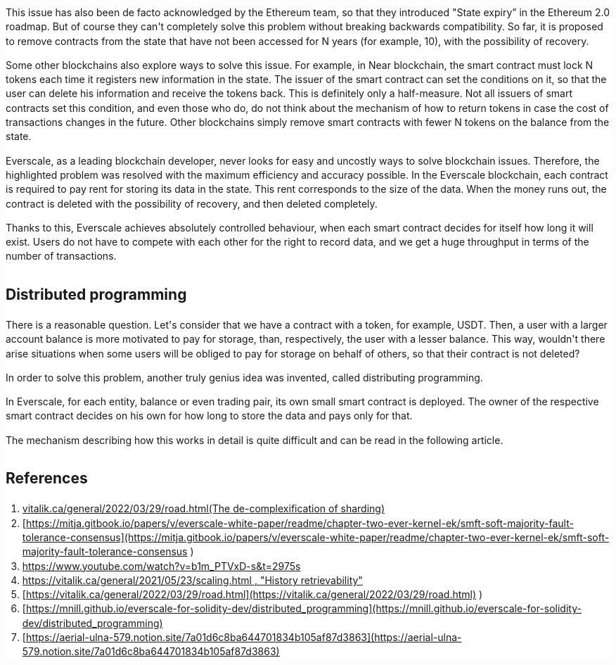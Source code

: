 This issue has also been de facto acknowledged by the Ethereum team, so that they introduced "State expiry” in the Ethereum 2.0 roadmap. But of course they can't completely solve this problem without breaking backwards compatibility. So far, it is proposed to remove contracts from the state that have not been accessed for N years (for example, 10), with the possibility of recovery.

Some other blockchains also explore ways to solve this issue. For example, in Near blockchain, the smart contract must lock N tokens each time it registers new information in the state. The issuer of the smart contract can set the conditions on it, so that the user can delete his information and receive the tokens back. This is definitely only a half-measure. Not all issuers of smart contracts set this condition, and even those who do, do not think about the mechanism of how to return tokens in case the cost of transactions changes in the future. Other blockchains simply remove smart contracts with fewer N tokens on the balance from the state.

Everscale, as a leading blockchain developer, never looks for easy and uncostly ways to solve blockchain issues. Therefore, the highlighted problem was resolved with the maximum efficiency and accuracy possible. In the Everscale blockchain, each contract is required to pay rent for storing its data in the state. This rent corresponds to the size of the data. When the money runs out, the contract is deleted with the possibility of recovery, and then deleted completely. 

Thanks to this, Everscale achieves absolutely controlled behaviour, when each smart contract decides for itself how long it will exist. Users do not have to compete with each other for the right to record data, and we get a huge throughput in terms of the number of transactions.


## Distributed programming

There is a reasonable question. Let's consider that we have a contract with a token, for example, USDT. Then, a user with a larger account balance is more motivated to pay for storage, than, respectively, the user with a lesser balance. This way, wouldn't there arise situations when some users will be obliged to pay for storage on behalf of others, so that their contract is not deleted?

In order to solve this problem, another truly genius idea was invented, called distributing programming. 

In Everscale, for each entity, balance or even trading pair, its own small smart contract is deployed. The owner of the respective smart contract decides on his own for how long to store the data and pays only for that. 

The mechanism describing how this works in detail is quite difficult and can be read in the following article.

## References

1. [vitalik.ca/general/2022/03/29/road.html(The de-complexification of sharding)](https://vitalik.ca/general/2022/03/29/road.html)
2. [https://mitja.gitbook.io/papers/v/everscale-white-paper/readme/chapter-two-ever-kernel-ek/smft-soft-majority-fault-tolerance-consensus](https://mitja.gitbook.io/papers/v/everscale-white-paper/readme/chapter-two-ever-kernel-ek/smft-soft-majority-fault-tolerance-consensus
)
3. [https://www.youtube.com/watch?v=b1m_PTVxD-s&t=2975s 
](https://www.youtube.com/watch?v=b1m_PTVxD-s&t=2975s 
)
4. [https://vitalik.ca/general/2021/05/23/scaling.html , "History retrievability"](https://vitalik.ca/general/2021/05/23/scaling.html)
5. [https://vitalik.ca/general/2022/03/29/road.html](https://vitalik.ca/general/2022/03/29/road.html)
)
6. [https://mnill.github.io/everscale-for-solidity-dev/distributed_programming](https://mnill.github.io/everscale-for-solidity-dev/distributed_programming)
7. [https://aerial-ulna-579.notion.site/7a01d6c8ba644701834b105af87d3863](https://aerial-ulna-579.notion.site/7a01d6c8ba644701834b105af87d3863)
